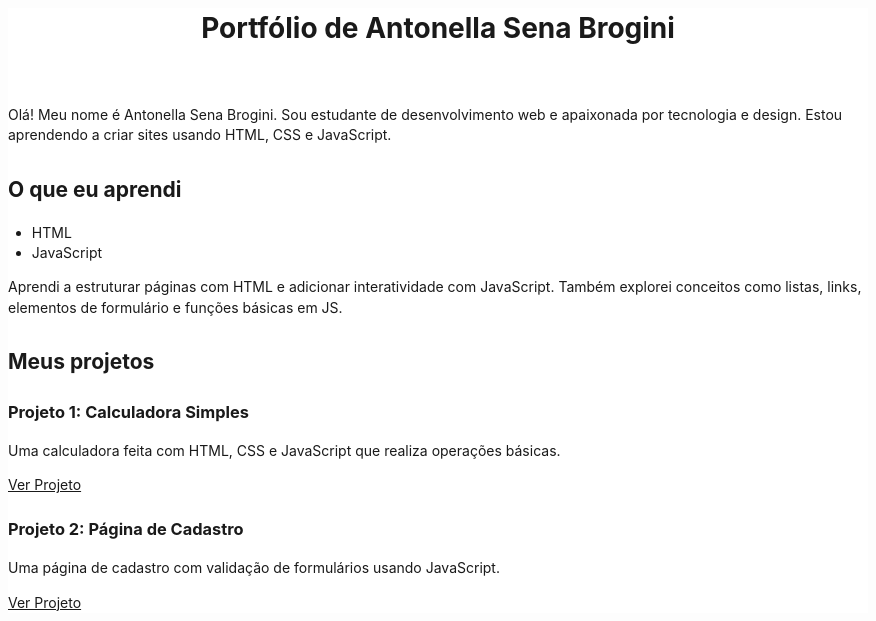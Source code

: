 <header>
    <h1>Portfólio de Antonella Sena Brogini</h1>
</header>

<section>
    <p>Olá! Meu nome é Antonella Sena Brogini. Sou estudante de desenvolvimento web e apaixonada por tecnologia e design. Estou aprendendo a criar sites usando HTML, CSS e JavaScript.</p>
</section>

<section>
    <h2>O que eu aprendi</h2>
    <ul>
        <li>HTML</li>
        <li>JavaScript</li>
    </ul>
    <p>Aprendi a estruturar páginas com HTML e adicionar interatividade com JavaScript. Também explorei conceitos como listas, links, elementos de formulário e funções básicas em JS.</p>
</section>

<section>
    <h2>Meus projetos</h2>
    <div class="projetos">
        <div class="projeto">
            <h3>Projeto 1: Calculadora Simples</h3>
            <p>Uma calculadora feita com HTML, CSS e JavaScript que realiza operações básicas.</p>
            <a href="https://github.com/seu-usuario/calculadora" target="_blank">Ver Projeto</a>
        </div>
        <div class="projeto">
            <h3>Projeto 2: Página de Cadastro</h3>
            <p>Uma página de cadastro com validação de formulários usando JavaScript.</p>
            <a href="https://github.com/seu-usuario/pagina-cadastro" target="_blank">Ver Projeto</a>
        </div>
    </div>
</section>

</body>
</html>

